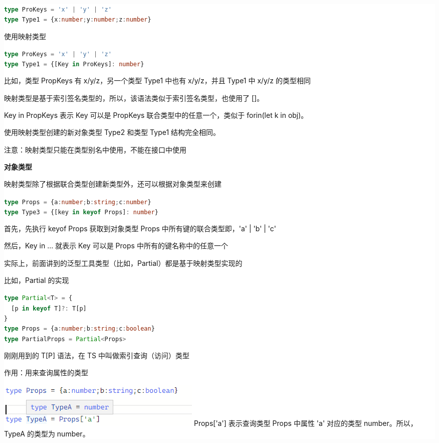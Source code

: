 ```typescript
type ProKeys = 'x' | 'y' | 'z'
type Type1 = {x:number;y:number;z:number}

```

使用映射类型

```typescript
type ProKeys = 'x' | 'y' | 'z'
type Type1 = {[Key in ProKeys]: number}
```

比如，类型 PropKeys 有 x/y/z，另一个类型 Type1 中也有 x/y/z，并且 Type1 中 x/y/z 的类型相同

映射类型是基于索引签名类型的，所以，该语法类似于索引签名类型，也使用了 []。 

Key in PropKeys 表示 Key 可以是 PropKeys 联合类型中的任意一个，类似于 forin(let k in obj)。 

使用映射类型创建的新对象类型 Type2 和类型 Type1 结构完全相同。 

注意：映射类型只能在类型别名中使用，不能在接口中使用

**对象类型**

映射类型除了根据联合类型创建新类型外，还可以根据对象类型来创建

```typescript
type Props = {a:number;b:string;c:number}
type Type3 = {[key in keyof Props]: number}
```

首先，先执行 keyof Props 获取到对象类型 Props 中所有键的联合类型即，'a' | 'b' | 'c'

然后，Key in ... 就表示 Key 可以是 Props 中所有的键名称中的任意一个



实际上，前面讲到的泛型工具类型（比如，Partial）都是基于映射类型实现的

比如，Partial 的实现

```typescript
type Partial<T> = {
  [p in keyof T]?: T[p]
}
type Props = {a:number;b:string;c:boolean}
type PartialProps = Partial<Props>
```

刚刚用到的 T[P] 语法，在 TS 中叫做索引查询（访问）类型

作用：用来查询属性的类型


![image-20220527214800805](./images/image-20220527214800805.png)
Props['a'] 表示查询类型 Props 中属性 'a' 对应的类型 number。所以，TypeA 的类型为 number。

